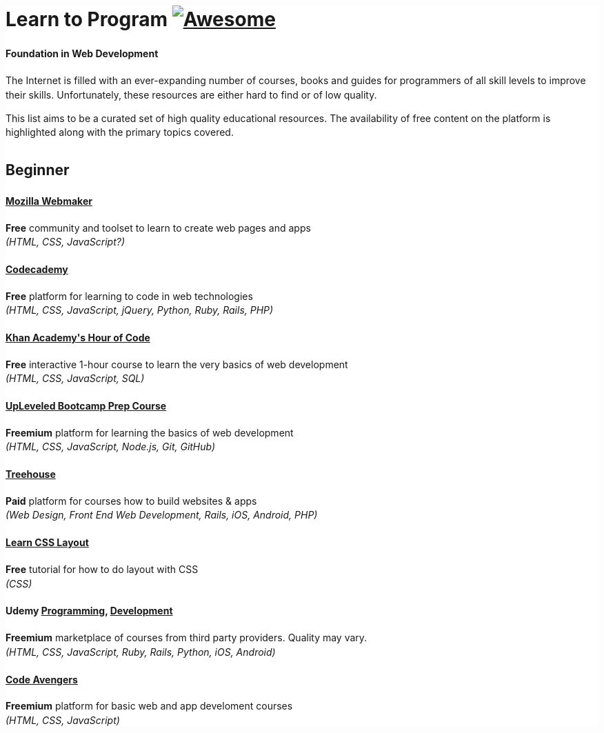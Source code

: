 # Learn to Program [![Awesome](https://cdn.rawgit.com/sindresorhus/awesome/d7305f38d29fed78fa85652e3a63e154dd8e8829/media/badge.svg)](https://github.com/sindresorhus/awesome)
#### Foundation in Web Development

The Internet is filled with an ever-expanding number of courses, books and guides for programmers of all skill levels to improve their skills. Unfortunately, these resources are either hard to find or of low quality.

This list aims to be a curated set of high quality educational resources. The availability of free content on the platform is highlighted along with the primary topics covered.

## Beginner

#### [Mozilla Webmaker](https://webmaker.org/)
**Free** community and toolset to learn to create web pages and apps\
*(HTML, CSS, JavaScript?)*

#### [Codecademy](https://www.codecademy.com/)
**Free** platform for learning to code in web technologies\
*(HTML, CSS, JavaScript, jQuery, Python, Ruby, Rails, PHP)*

#### [Khan Academy's Hour of Code](https://www.khanacademy.org/hourofcode)
**Free** interactive 1-hour course to learn the very basics of web development\
*(HTML, CSS, JavaScript, SQL)*

#### [UpLeveled Bootcamp Prep Course](https://learn.upleveled.io/)
**Freemium** platform for learning the basics of web development\
*(HTML, CSS, JavaScript, Node.js, Git, GitHub)*

#### [Treehouse](https://teamtreehouse.com/)
**Paid** platform for courses how to build websites & apps\
*(Web Design, Front End Web Development, Rails, iOS, Android, PHP)*

#### [Learn CSS Layout](https://learnlayout.com/)
**Free** tutorial for how to do layout with CSS\
*(CSS)*

#### Udemy [Programming](https://www.udemy.com/courses/search/?q=programming), [Development](https://www.udemy.com/courses/Development/)
**Freemium** marketplace of courses from third party providers. Quality may vary.\
*(HTML, CSS, JavaScript, Ruby, Rails, Python, iOS, Android)*

#### [Code Avengers](https://www.codeavengers.com/)
**Freemium** platform for basic web and app develoment courses\
*(HTML, CSS, JavaScript)*
